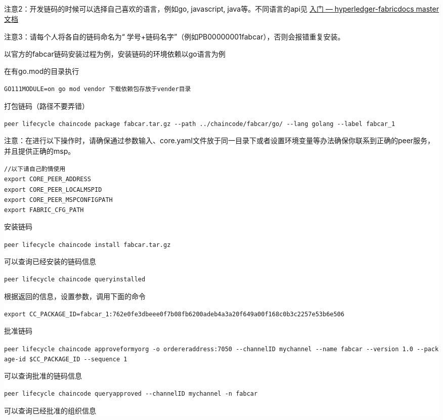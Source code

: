 注意2：开发链码的时候可以选择自己喜欢的语言，例如go, javascript, java等。不同语言的api见 [入门 — hyperledger-fabricdocs master 文档](https://hyperledger-fabric.readthedocs.io/zh_CN/release-2.2/getting_started.html?highlight=java#hyperledger-fabric-api)

注意3：请每个人将各自的链码命名为“ 学号+链码名字”（例如PB00000001fabcar），否则会报错重复安装。

以官方的fabcar链码安装过程为例，安装链码的环境依赖以go语言为例

在有go.mod的目录执行

```
GO111MODULE=on go mod vendor 下载依赖包存放于vender目录
```

打包链码（路径不要弄错）

```
peer lifecycle chaincode package fabcar.tar.gz --path ../chaincode/fabcar/go/ --lang golang --label fabcar_1
```

注意：在进行以下操作时，请确保通过参数输入、core.yaml文件放于同一目录下或者设置环境变量等办法确保你联系到正确的peer服务，并且提供正确的msp。

```
//以下请自己酌情使用
export CORE_PEER_ADDRESS
export CORE_PEER_LOCALMSPID
export CORE_PEER_MSPCONFIGPATH
export FABRIC_CFG_PATH
```

安装链码

```
peer lifecycle chaincode install fabcar.tar.gz
```

可以查询已经安装的链码信息

```
peer lifecycle chaincode queryinstalled
```

根据返回的信息，设置参数，调用下面的命令

```
export CC_PACKAGE_ID=fabcar_1:762e0fe3dbeee0f7b08fb6200adeb4a3a20f649a00f168c0b3c2257e53b6e506
```

批准链码

```
peer lifecycle chaincode approveformyorg -o ordereraddress:7050 --channelID mychannel --name fabcar --version 1.0 --package-id $CC_PACKAGE_ID --sequence 1
```

可以查询批准的链码信息

```
peer lifecycle chaincode queryapproved --channelID mychannel -n fabcar
```

可以查询已经批准的组织信息
